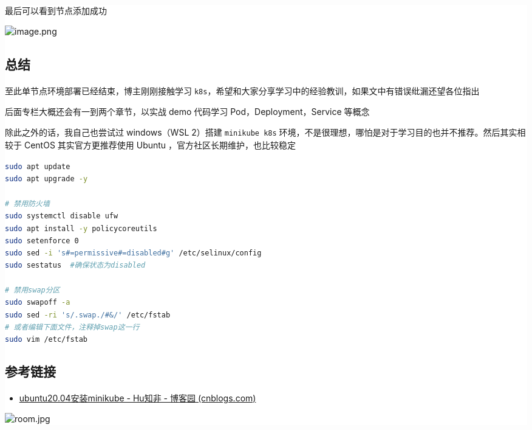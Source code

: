 最后可以看到节点添加成功

![image.png](https://cdn.jsdelivr.net/gh/Returntmp/blog-image@main/blog/202312082207503.png)

## 总结

至此单节点环境部署已经结束，博主刚刚接触学习 `k8s`，希望和大家分享学习中的经验教训，如果文中有错误纰漏还望各位指出

后面专栏大概还会有一到两个章节，以实战 demo 代码学习 Pod，Deployment，Service 等概念

除此之外的话，我自己也尝试过 windows（WSL 2）搭建  `minikube k8s` 环境，不是很理想，哪怕是对于学习目的也并不推荐。然后其实相较于 CentOS 其实官方更推荐使用 Ubuntu ，官方社区长期维护，也比较稳定



```bash
sudo apt update
sudo apt upgrade -y

# 禁用防火墙
sudo systemctl disable ufw
sudo apt install -y policycoreutils
sudo setenforce 0
sudo sed -i 's#=permissive#=disabled#g' /etc/selinux/config
sudo sestatus  #确保状态为disabled

# 禁用swap分区
sudo swapoff -a
sudo sed -ri 's/.swap./#&/' /etc/fstab
# 或者编辑下面文件，注释掉swap这一行
sudo vim /etc/fstab


```





## 参考链接

- [ubuntu20.04安装minikube - Hu知非 - 博客园 (cnblogs.com)](https://www.cnblogs.com/hujq1029/p/17467339.html)



![room.jpg](https://cdn.jsdelivr.net/gh/Returntmp/blog-image@main/blog/202312181720209.jpg)
